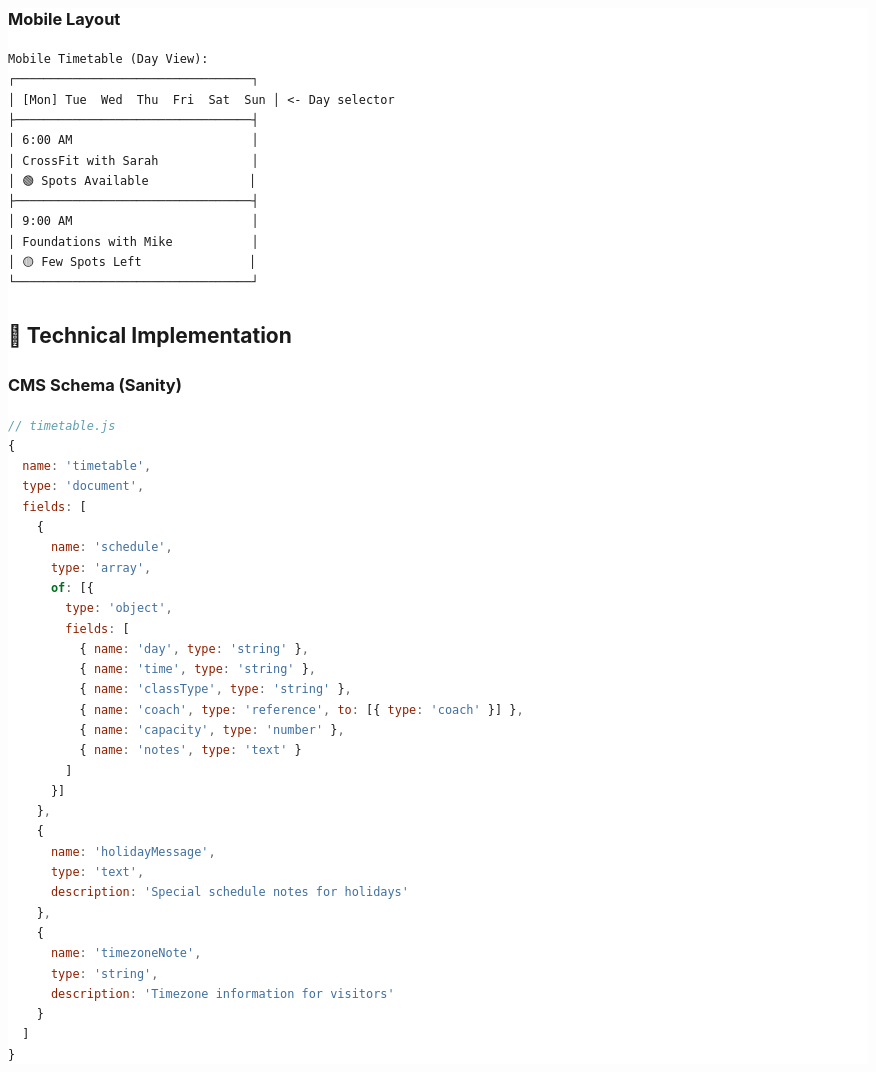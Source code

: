 ### Mobile Layout

```
Mobile Timetable (Day View):
┌─────────────────────────────────┐
│ [Mon] Tue  Wed  Thu  Fri  Sat  Sun │ <- Day selector
├─────────────────────────────────┤
│ 6:00 AM                         │
│ CrossFit with Sarah             │
│ 🟢 Spots Available              │
├─────────────────────────────────┤
│ 9:00 AM                         │
│ Foundations with Mike           │
│ 🟡 Few Spots Left               │
└─────────────────────────────────┘
```

## 📱 Technical Implementation

### CMS Schema (Sanity)

```javascript
// timetable.js
{
  name: 'timetable',
  type: 'document',
  fields: [
    {
      name: 'schedule',
      type: 'array',
      of: [{
        type: 'object',
        fields: [
          { name: 'day', type: 'string' },
          { name: 'time', type: 'string' },
          { name: 'classType', type: 'string' },
          { name: 'coach', type: 'reference', to: [{ type: 'coach' }] },
          { name: 'capacity', type: 'number' },
          { name: 'notes', type: 'text' }
        ]
      }]
    },
    {
      name: 'holidayMessage',
      type: 'text',
      description: 'Special schedule notes for holidays'
    },
    {
      name: 'timezoneNote',
      type: 'string',
      description: 'Timezone information for visitors'
    }
  ]
}
```
